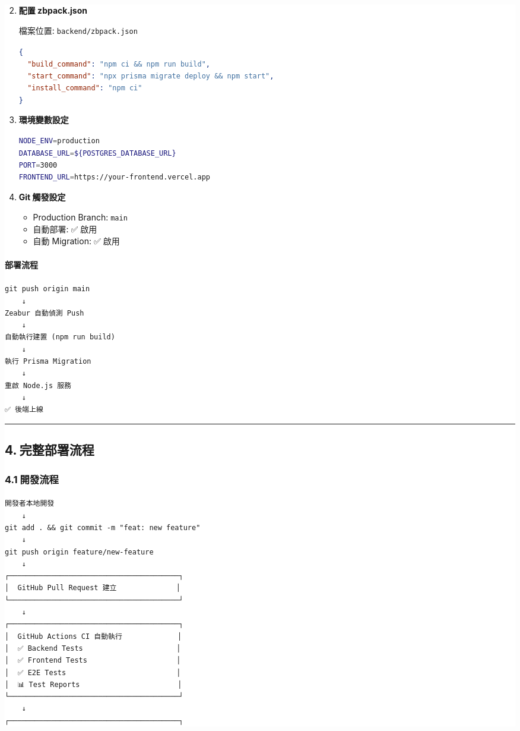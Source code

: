 2. **配置 zbpack.json**

   檔案位置: `backend/zbpack.json`

   ```json
   {
     "build_command": "npm ci && npm run build",
     "start_command": "npx prisma migrate deploy && npm start",
     "install_command": "npm ci"
   }
   ```

3. **環境變數設定**
   ```bash
   NODE_ENV=production
   DATABASE_URL=${POSTGRES_DATABASE_URL}
   PORT=3000
   FRONTEND_URL=https://your-frontend.vercel.app
   ```

4. **Git 觸發設定**
   - Production Branch: `main`
   - 自動部署: ✅ 啟用
   - 自動 Migration: ✅ 啟用

#### 部署流程

```
git push origin main
    ↓
Zeabur 自動偵測 Push
    ↓
自動執行建置 (npm run build)
    ↓
執行 Prisma Migration
    ↓
重啟 Node.js 服務
    ↓
✅ 後端上線
```

---

## 4. 完整部署流程

### 4.1 開發流程

```
開發者本地開發
    ↓
git add . && git commit -m "feat: new feature"
    ↓
git push origin feature/new-feature
    ↓
┌────────────────────────────────────────┐
│  GitHub Pull Request 建立              │
└────────────────────────────────────────┘
    ↓
┌────────────────────────────────────────┐
│  GitHub Actions CI 自動執行             │
│  ✅ Backend Tests                      │
│  ✅ Frontend Tests                     │
│  ✅ E2E Tests                          │
│  📊 Test Reports                       │
└────────────────────────────────────────┘
    ↓
┌────────────────────────────────────────┐
```
